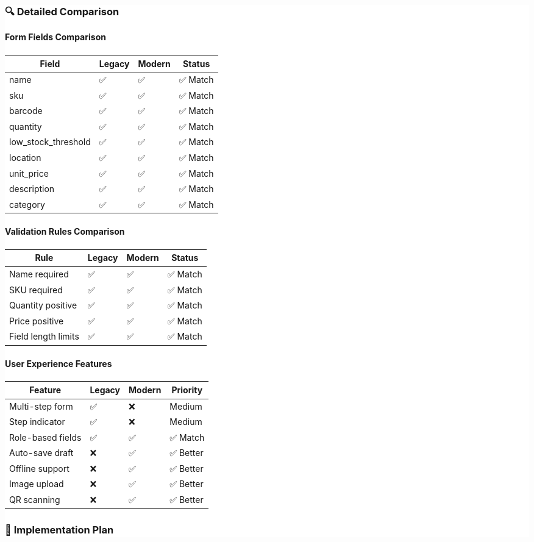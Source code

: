 ### 🔍 **Detailed Comparison**

#### **Form Fields Comparison**
| Field | Legacy | Modern | Status |
|-------|--------|--------|--------|
| name | ✅ | ✅ | ✅ Match |
| sku | ✅ | ✅ | ✅ Match |
| barcode | ✅ | ✅ | ✅ Match |
| quantity | ✅ | ✅ | ✅ Match |
| low_stock_threshold | ✅ | ✅ | ✅ Match |
| location | ✅ | ✅ | ✅ Match |
| unit_price | ✅ | ✅ | ✅ Match |
| description | ✅ | ✅ | ✅ Match |
| category | ✅ | ✅ | ✅ Match |

#### **Validation Rules Comparison**
| Rule | Legacy | Modern | Status |
|------|--------|--------|--------|
| Name required | ✅ | ✅ | ✅ Match |
| SKU required | ✅ | ✅ | ✅ Match |
| Quantity positive | ✅ | ✅ | ✅ Match |
| Price positive | ✅ | ✅ | ✅ Match |
| Field length limits | ✅ | ✅ | ✅ Match |

#### **User Experience Features**
| Feature | Legacy | Modern | Priority |
|---------|--------|--------|----------|
| Multi-step form | ✅ | ❌ | Medium |
| Step indicator | ✅ | ❌ | Medium |
| Role-based fields | ✅ | ✅ | ✅ Match |
| Auto-save draft | ❌ | ✅ | ✅ Better |
| Offline support | ❌ | ✅ | ✅ Better |
| Image upload | ❌ | ✅ | ✅ Better |
| QR scanning | ❌ | ✅ | ✅ Better |

### 🚀 **Implementation Plan**
